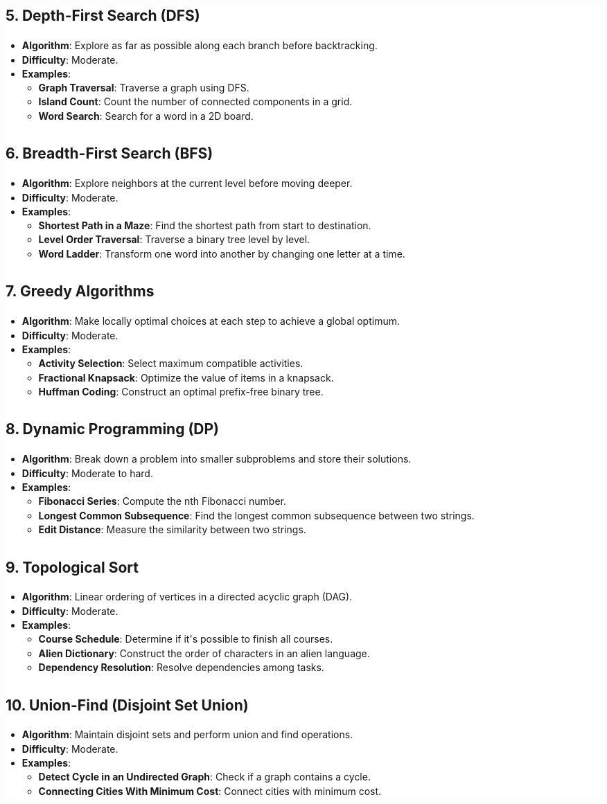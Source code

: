 ## 5. **Depth-First Search (DFS)**

- **Algorithm**: Explore as far as possible along each branch before backtracking.
- **Difficulty**: Moderate.
- **Examples**:
  - **Graph Traversal**: Traverse a graph using DFS.
  - **Island Count**: Count the number of connected components in a grid.
  - **Word Search**: Search for a word in a 2D board.

## 6. **Breadth-First Search (BFS)**

- **Algorithm**: Explore neighbors at the current level before moving deeper.
- **Difficulty**: Moderate.
- **Examples**:
  - **Shortest Path in a Maze**: Find the shortest path from start to destination.
  - **Level Order Traversal**: Traverse a binary tree level by level.
  - **Word Ladder**: Transform one word into another by changing one letter at a time.

## 7. **Greedy Algorithms**

- **Algorithm**: Make locally optimal choices at each step to achieve a global optimum.
- **Difficulty**: Moderate.
- **Examples**:
  - **Activity Selection**: Select maximum compatible activities.
  - **Fractional Knapsack**: Optimize the value of items in a knapsack.
  - **Huffman Coding**: Construct an optimal prefix-free binary tree.

## 8. **Dynamic Programming (DP)**

- **Algorithm**: Break down a problem into smaller subproblems and store their solutions.
- **Difficulty**: Moderate to hard.
- **Examples**:
  - **Fibonacci Series**: Compute the nth Fibonacci number.
  - **Longest Common Subsequence**: Find the longest common subsequence between two strings.
  - **Edit Distance**: Measure the similarity between two strings.

## 9. **Topological Sort**

- **Algorithm**: Linear ordering of vertices in a directed acyclic graph (DAG).
- **Difficulty**: Moderate.
- **Examples**:
  - **Course Schedule**: Determine if it's possible to finish all courses.
  - **Alien Dictionary**: Construct the order of characters in an alien language.
  - **Dependency Resolution**: Resolve dependencies among tasks.

## 10. **Union-Find (Disjoint Set Union)**

- **Algorithm**: Maintain disjoint sets and perform union and find operations.
- **Difficulty**: Moderate.
- **Examples**:
  - **Detect Cycle in an Undirected Graph**: Check if a graph contains a cycle.
  - **Connecting Cities With Minimum Cost**: Connect cities with minimum cost.

